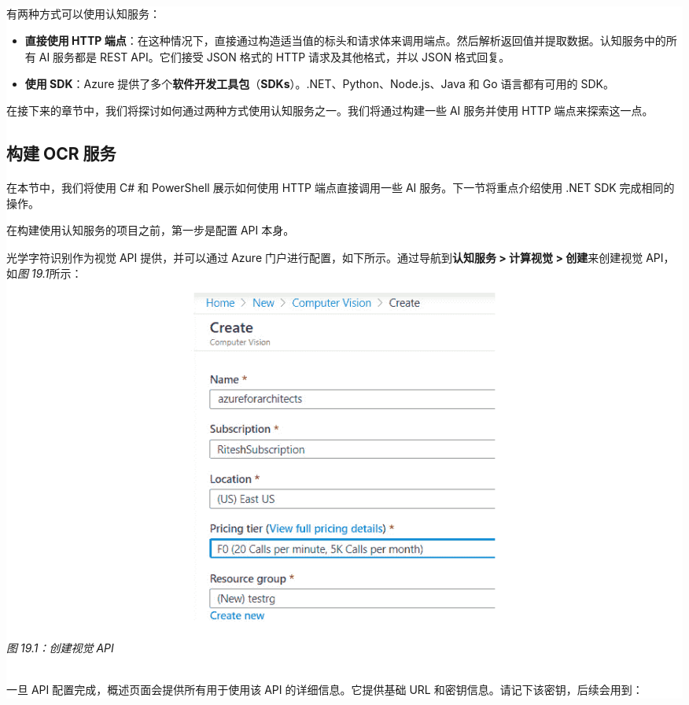 有两种方式可以使用认知服务：

+   **直接使用 HTTP 端点**：在这种情况下，直接通过构造适当值的标头和请求体来调用端点。然后解析返回值并提取数据。认知服务中的所有 AI 服务都是 REST API。它们接受 JSON 格式的 HTTP 请求及其他格式，并以 JSON 格式回复。

+   **使用 SDK**：Azure 提供了多个**软件开发工具包**（**SDKs**）。.NET、Python、Node.js、Java 和 Go 语言都有可用的 SDK。

在接下来的章节中，我们将探讨如何通过两种方式使用认知服务之一。我们将通过构建一些 AI 服务并使用 HTTP 端点来探索这一点。

## 构建 OCR 服务

在本节中，我们将使用 C# 和 PowerShell 展示如何使用 HTTP 端点直接调用一些 AI 服务。下一节将重点介绍使用 .NET SDK 完成相同的操作。

在构建使用认知服务的项目之前，第一步是配置 API 本身。

光学字符识别作为视觉 API 提供，并可以通过 Azure 门户进行配置，如下所示。通过导航到**认知服务 > 计算视觉 > 创建**来创建视觉 API，如*图 19.1*所示：

![创建视觉 API](img/Figure_19.2.jpg)

###### 图 19.1：创建视觉 API

一旦 API 配置完成，概述页面会提供所有用于使用该 API 的详细信息。它提供基础 URL 和密钥信息。请记下该密钥，后续会用到：
